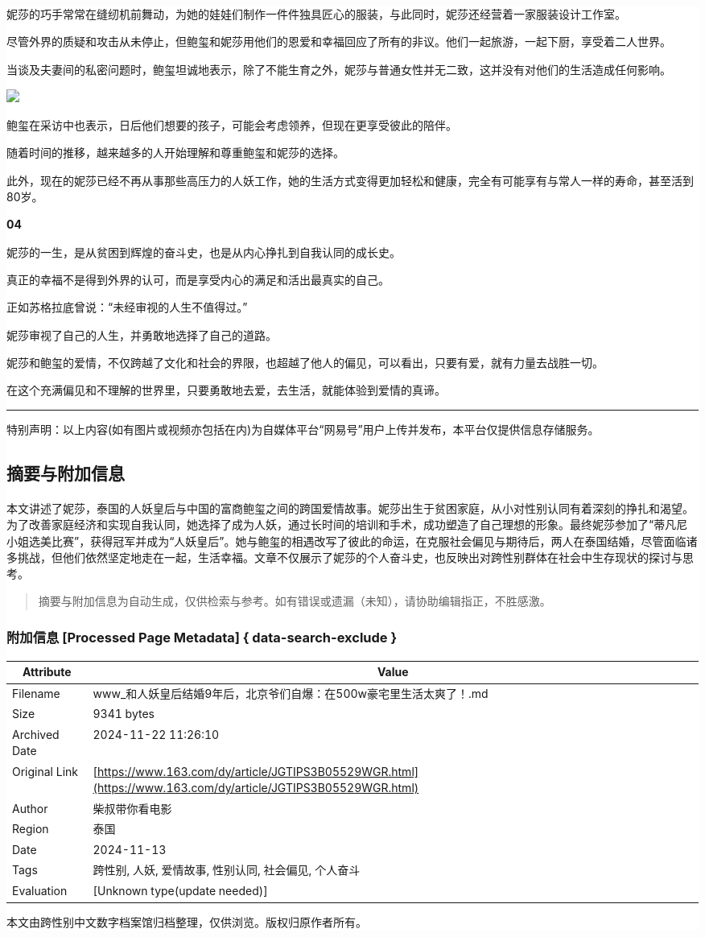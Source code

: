 妮莎的巧手常常在缝纫机前舞动，为她的娃娃们制作一件件独具匠心的服装，与此同时，妮莎还经营着一家服装设计工作室。

尽管外界的质疑和攻击从未停止，但鲍玺和妮莎用他们的恩爱和幸福回应了所有的非议。他们一起旅游，一起下厨，享受着二人世界。

当谈及夫妻间的私密问题时，鲍玺坦诚地表示，除了不能生育之外，妮莎与普通女性并无二致，这并没有对他们的生活造成任何影响。

![](https://nimg.ws.126.net/?url=http%3A%2F%2Fdingyue.ws.126.net%2F2024%2F1113%2F0b2e85fbj00smw7vq000md000ju00b4m.jpg&thumbnail=660x2147483647&quality=80&type=jpg)

鲍玺在采访中也表示，日后他们想要的孩子，可能会考虑领养，但现在更享受彼此的陪伴。

随着时间的推移，越来越多的人开始理解和尊重鲍玺和妮莎的选择。

此外，现在的妮莎已经不再从事那些高压力的人妖工作，她的生活方式变得更加轻松和健康，完全有可能享有与常人一样的寿命，甚至活到80岁。

**04**

妮莎的一生，是从贫困到辉煌的奋斗史，也是从内心挣扎到自我认同的成长史。

真正的幸福不是得到外界的认可，而是享受内心的满足和活出最真实的自己。

正如苏格拉底曾说：“未经审视的人生不值得过。”

妮莎审视了自己的人生，并勇敢地选择了自己的道路。

妮莎和鲍玺的爱情，不仅跨越了文化和社会的界限，也超越了他人的偏见，可以看出，只要有爱，就有力量去战胜一切。

在这个充满偏见和不理解的世界里，只要勇敢地去爱，去生活，就能体验到爱情的真谛。

---

特别声明：以上内容(如有图片或视频亦包括在内)为自媒体平台“网易号”用户上传并发布，本平台仅提供信息存储服务。

## 摘要与附加信息


本文讲述了妮莎，泰国的人妖皇后与中国的富商鲍玺之间的跨国爱情故事。妮莎出生于贫困家庭，从小对性别认同有着深刻的挣扎和渴望。为了改善家庭经济和实现自我认同，她选择了成为人妖，通过长时间的培训和手术，成功塑造了自己理想的形象。最终妮莎参加了“蒂凡尼小姐选美比赛”，获得冠军并成为“人妖皇后”。她与鲍玺的相遇改写了彼此的命运，在克服社会偏见与期待后，两人在泰国结婚，尽管面临诸多挑战，但他们依然坚定地走在一起，生活幸福。文章不仅展示了妮莎的个人奋斗史，也反映出对跨性别群体在社会中生存现状的探讨与思考。


> 摘要与附加信息为自动生成，仅供检索与参考。如有错误或遗漏（未知），请协助编辑指正，不胜感激。

### 附加信息 [Processed Page Metadata] { data-search-exclude }

| Attribute       | Value                                  |
|-----------------|----------------------------------------|
| Filename        | www_和人妖皇后结婚9年后，北京爷们自爆：在500w豪宅里生活太爽了！.md                             |
| Size            | 9341 bytes                           |
| Archived Date   | 2024-11-22 11:26:10                             |
| Original Link   | [https://www.163.com/dy/article/JGTIPS3B05529WGR.html](https://www.163.com/dy/article/JGTIPS3B05529WGR.html)                       |
| Author          | 柴叔带你看电影                               |
| Region          | 泰国                               |
| Date            | 2024-11-13                                 |
| Tags            | 跨性别, 人妖, 爱情故事, 性别认同, 社会偏见, 个人奋斗                                 |
| Evaluation            | [Unknown type(update needed)]                                 |


本文由跨性别中文数字档案馆归档整理，仅供浏览。版权归原作者所有。
